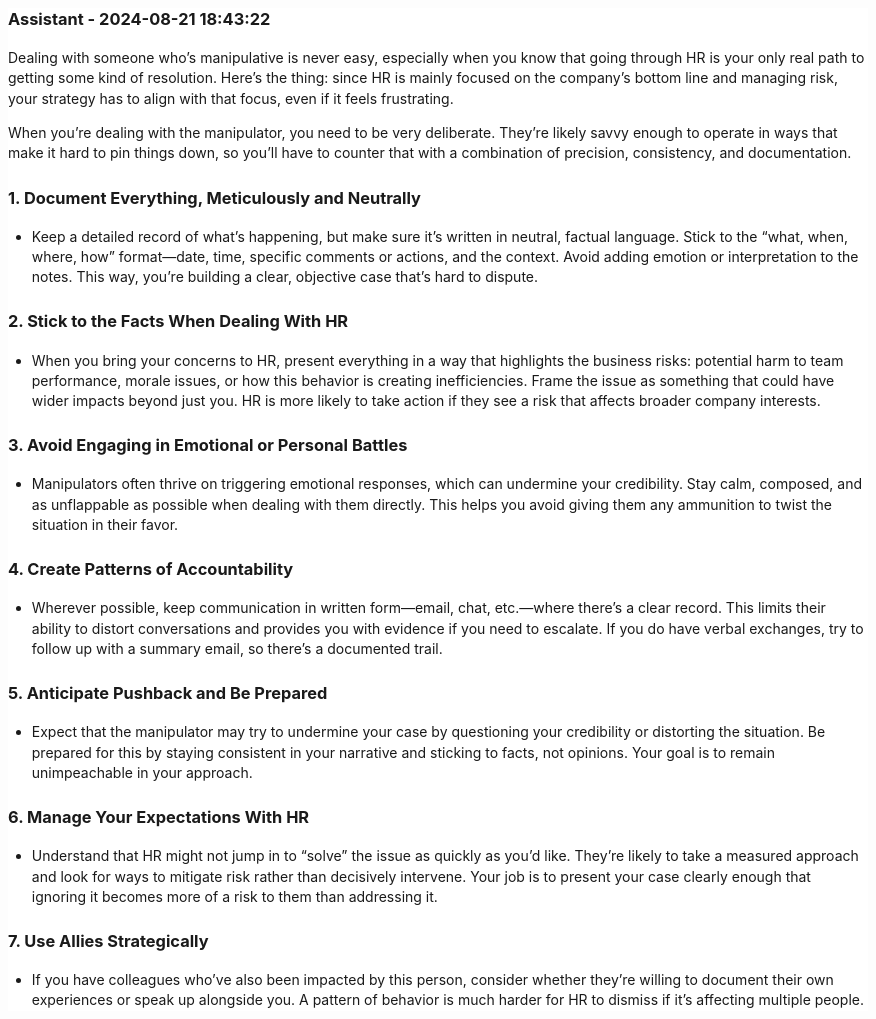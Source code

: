 ### Assistant - 2024-08-21 18:43:22

Dealing with someone who’s manipulative is never easy, especially when you know that going through HR is your only real path to getting some kind of resolution. Here’s the thing: since HR is mainly focused on the company’s bottom line and managing risk, your strategy has to align with that focus, even if it feels frustrating. 

When you’re dealing with the manipulator, you need to be very deliberate. They’re likely savvy enough to operate in ways that make it hard to pin things down, so you’ll have to counter that with a combination of precision, consistency, and documentation.

### 1. **Document Everything, Meticulously and Neutrally**
   - Keep a detailed record of what’s happening, but make sure it’s written in neutral, factual language. Stick to the “what, when, where, how” format—date, time, specific comments or actions, and the context. Avoid adding emotion or interpretation to the notes. This way, you’re building a clear, objective case that’s hard to dispute.

### 2. **Stick to the Facts When Dealing With HR**
   - When you bring your concerns to HR, present everything in a way that highlights the business risks: potential harm to team performance, morale issues, or how this behavior is creating inefficiencies. Frame the issue as something that could have wider impacts beyond just you. HR is more likely to take action if they see a risk that affects broader company interests.

### 3. **Avoid Engaging in Emotional or Personal Battles**
   - Manipulators often thrive on triggering emotional responses, which can undermine your credibility. Stay calm, composed, and as unflappable as possible when dealing with them directly. This helps you avoid giving them any ammunition to twist the situation in their favor.

### 4. **Create Patterns of Accountability**
   - Wherever possible, keep communication in written form—email, chat, etc.—where there’s a clear record. This limits their ability to distort conversations and provides you with evidence if you need to escalate. If you do have verbal exchanges, try to follow up with a summary email, so there’s a documented trail.

### 5. **Anticipate Pushback and Be Prepared**
   - Expect that the manipulator may try to undermine your case by questioning your credibility or distorting the situation. Be prepared for this by staying consistent in your narrative and sticking to facts, not opinions. Your goal is to remain unimpeachable in your approach.

### 6. **Manage Your Expectations With HR**
   - Understand that HR might not jump in to “solve” the issue as quickly as you’d like. They’re likely to take a measured approach and look for ways to mitigate risk rather than decisively intervene. Your job is to present your case clearly enough that ignoring it becomes more of a risk to them than addressing it.

### 7. **Use Allies Strategically**
   - If you have colleagues who’ve also been impacted by this person, consider whether they’re willing to document their own experiences or speak up alongside you. A pattern of behavior is much harder for HR to dismiss if it’s affecting multiple people. 
